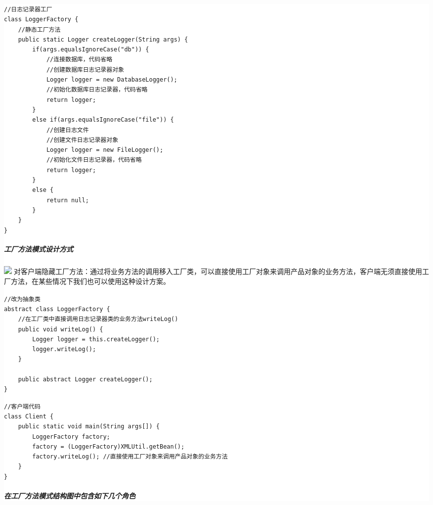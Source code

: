 ```
//日志记录器工厂  
class LoggerFactory {  
    //静态工厂方法  
    public static Logger createLogger(String args) {  
        if(args.equalsIgnoreCase("db")) {  
            //连接数据库，代码省略  
            //创建数据库日志记录器对象  
            Logger logger = new DatabaseLogger();   
            //初始化数据库日志记录器，代码省略  
            return logger;  
        }  
        else if(args.equalsIgnoreCase("file")) {  
            //创建日志文件  
            //创建文件日志记录器对象  
            Logger logger = new FileLogger();   
            //初始化文件日志记录器，代码省略  
            return logger;            
        }  
        else {  
            return null;  
        }  
    }  
}
```
##### 工厂方法模式设计方式
![](http://ww1.sinaimg.cn/large/005Y4715gy1fkerzwbfvlj30mh0a1wh6.jpg)
对客户端隐藏工厂方法：通过将业务方法的调用移入工厂类，可以直接使用工厂对象来调用产品对象的业务方法，客户端无须直接使用工厂方法，在某些情况下我们也可以使用这种设计方案。
```
//改为抽象类  
abstract class LoggerFactory {  
    //在工厂类中直接调用日志记录器类的业务方法writeLog()  
    public void writeLog() {  
        Logger logger = this.createLogger();  
        logger.writeLog();  
    }  

    public abstract Logger createLogger();    
}
```

```
//客户端代码
class Client {  
    public static void main(String args[]) {  
        LoggerFactory factory;  
        factory = (LoggerFactory)XMLUtil.getBean();  
        factory.writeLog(); //直接使用工厂对象来调用产品对象的业务方法  
    }  
}
```
##### 在工厂方法模式结构图中包含如下几个角色
